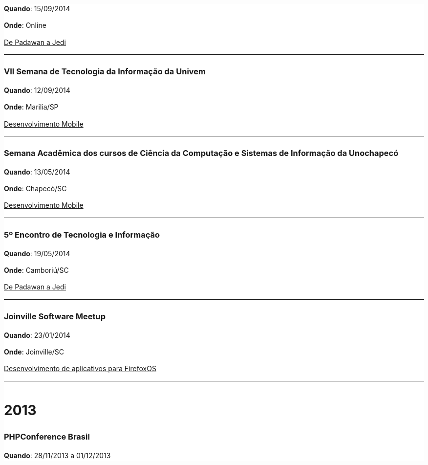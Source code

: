 **Quando**: 15/09/2014

**Onde**: Online

[De Padawan a Jedi](https://eltonminetto.dev/files/talks/depadawanajedi-161223195045.pdf)

---

### VII Semana de Tecnologia da Informação da Univem

**Quando**: 12/09/2014

**Onde**: Marilia/SP

[Desenvolvimento Mobile](https://eltonminetto.dev/files/talks/desenvolvimentomobile2014-140915065344-phpapp01.pdf)

---

### Semana Acadêmica dos cursos de Ciência da Computação e Sistemas de Informação da Unochapecó

**Quando**: 13/05/2014

**Onde**: Chapecó/SC

[Desenvolvimento Mobile](http://www.slideshare.net/eminetto/desenvolvimento-mobile-39094706)

---

### 5º Encontro de Tecnologia e Informação

**Quando**: 19/05/2014

**Onde**: Camboriú/SC

[De Padawan a Jedi](https://eltonminetto.dev/files/talks/depadawanajedi-161223195045.pdf)

---

### Joinville Software Meetup

**Quando**: 23/01/2014

**Onde**: Joinville/SC

[Desenvolvimento de aplicativos para FirefoxOS](https://eltonminetto.dev/files/talks/firefoxos-140124052657-phpapp02.pdf)

---

# 2013

### PHPConference Brasil

**Quando**: 28/11/2013 a 01/12/2013
